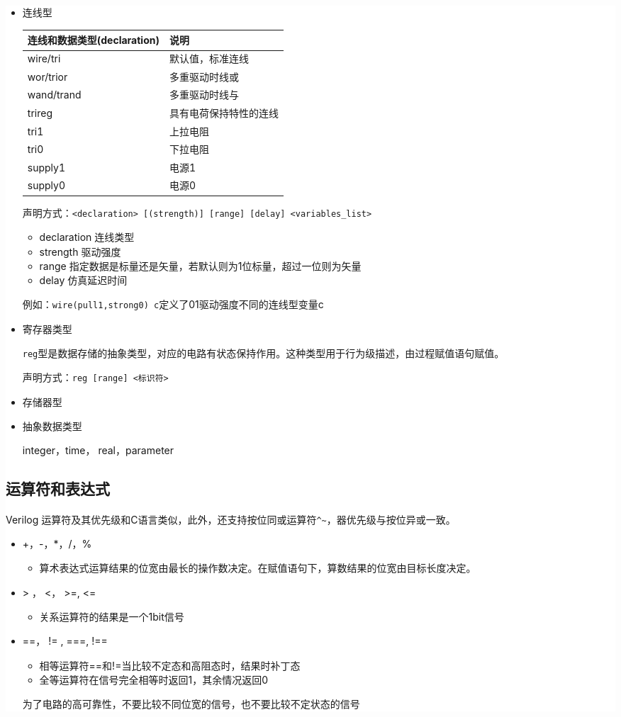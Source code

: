 

- 连线型

  | 连线和数据类型(declaration) | 说明                   |
  | --------------------------- | ---------------------- |
  | wire/tri                    | 默认值，标准连线       |
  | wor/trior                   | 多重驱动时线或         |
  | wand/trand                  | 多重驱动时线与         |
  | trireg                      | 具有电荷保持特性的连线 |
  | tri1                        | 上拉电阻               |
  | tri0                        | 下拉电阻               |
  | supply1                     | 电源1                  |
  | supply0                     | 电源0                  |

  声明方式：`<declaration> [(strength)] [range] [delay] <variables_list>`

  - declaration 连线类型
  - strength 驱动强度
  - range 指定数据是标量还是矢量，若默认则为1位标量，超过一位则为矢量
  - delay 仿真延迟时间

  例如：`wire(pull1,strong0) c`定义了01驱动强度不同的连线型变量c

- 寄存器类型

  `reg`型是数据存储的抽象类型，对应的电路有状态保持作用。这种类型用于行为级描述，由过程赋值语句赋值。

  声明方式：`reg [range] <标识符>`

- 存储器型

- 抽象数据类型

  integer，time， real，parameter

## 运算符和表达式

Verilog 运算符及其优先级和C语言类似，此外，还支持按位同或运算符`^~`，器优先级与按位异或一致。

- +，-，\*，/，%

  -  算术表达式运算结果的位宽由最长的操作数决定。在赋值语句下，算数结果的位宽由目标长度决定。

- \> ， <， >=, <=

  - 关系运算符的结果是一个1bit信号 

- \=\=， != , \=\=\=, !\=\=

  - 相等运算符\=\=和!\=当比较不定态和高阻态时，结果时补丁态
  - 全等运算符在信号完全相等时返回1，其余情况返回0

  为了电路的高可靠性，不要比较不同位宽的信号，也不要比较不定状态的信号
